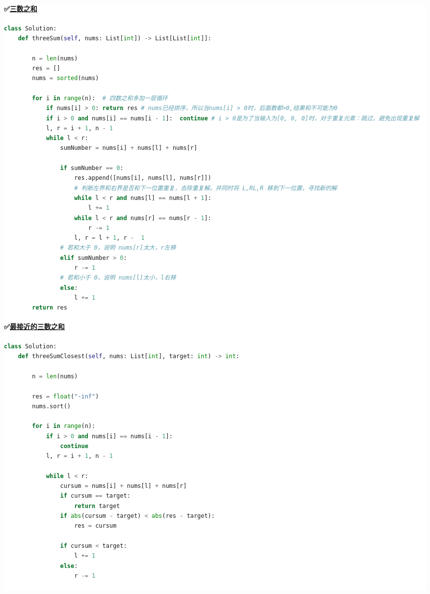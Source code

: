 #### ✅[三数之和](https://leetcode-cn.com/problems/3sum/)

```python
class Solution:
    def threeSum(self, nums: List[int]) -> List[List[int]]:
      
        n = len(nums)
        res = []
        nums = sorted(nums)

        for i in range(n):  # 四数之和多加一层循环
            if nums[i] > 0: return res # nums已经排序，所以当nums[i] > 0时，后面数都>0,结果和不可能为0
            if i > 0 and nums[i] == nums[i - 1]:  continue # i > 0是为了当输入为[0, 0, 0]时，对于重复元素：跳过，避免出现重复解
            l, r = i + 1, n - 1
            while l < r:
                sumNumber = nums[i] + nums[l] + nums[r]

                if sumNumber == 0:
                    res.append([nums[i], nums[l], nums[r]])
                    # 判断左界和右界是否和下一位置重复，去除重复解。并同时将 L,RL,R 移到下一位置，寻找新的解
                    while l < r and nums[l] == nums[l + 1]:
                        l += 1
                    while l < r and nums[r] == nums[r - 1]:
                        r -= 1
                    l, r = l + 1, r -  1
                # 若和大于 0，说明 nums[r]太大，r左移
                elif sumNumber > 0:
                    r -= 1
                # 若和小于 0，说明 nums[l]太小，l右移
                else:
                    l += 1
        return res
```



#### ✅[最接近的三数之和](https://leetcode-cn.com/problems/3sum-closest/)

```python
class Solution:
    def threeSumClosest(self, nums: List[int], target: int) -> int:

        n = len(nums)

        res = float("-inf")
        nums.sort()

        for i in range(n):
            if i > 0 and nums[i] == nums[i - 1]:
                continue
            l, r = i + 1, n - 1

            while l < r:
                cursum = nums[i] + nums[l] + nums[r]
                if cursum == target:
                    return target
                if abs(cursum - target) < abs(res - target): 
                    res = cursum
                
                if cursum < target:
                    l += 1
                else:
                    r -= 1
        
```